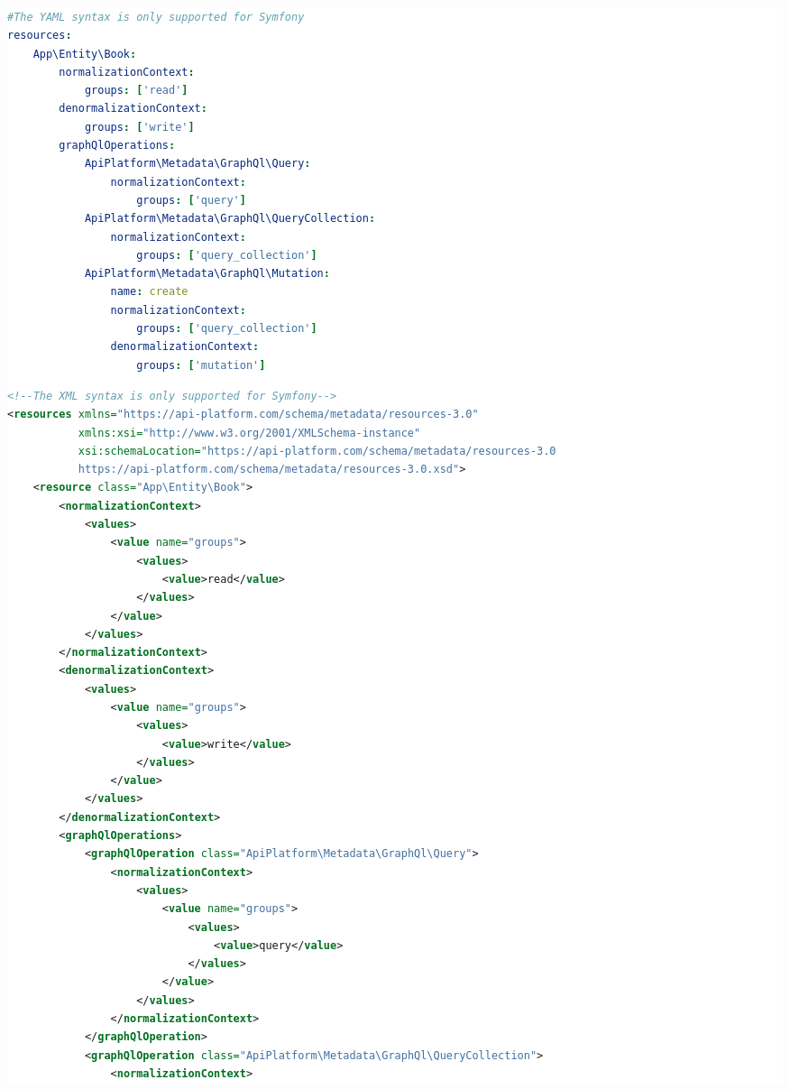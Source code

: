 ```php
```

```yaml
#The YAML syntax is only supported for Symfony
resources:
    App\Entity\Book:
        normalizationContext:
            groups: ['read']
        denormalizationContext:
            groups: ['write']
        graphQlOperations:
            ApiPlatform\Metadata\GraphQl\Query:
                normalizationContext:
                    groups: ['query']
            ApiPlatform\Metadata\GraphQl\QueryCollection:
                normalizationContext:
                    groups: ['query_collection']
            ApiPlatform\Metadata\GraphQl\Mutation:
                name: create
                normalizationContext:
                    groups: ['query_collection']
                denormalizationContext:
                    groups: ['mutation']
```

```xml
<!--The XML syntax is only supported for Symfony-->
<resources xmlns="https://api-platform.com/schema/metadata/resources-3.0"
           xmlns:xsi="http://www.w3.org/2001/XMLSchema-instance"
           xsi:schemaLocation="https://api-platform.com/schema/metadata/resources-3.0
           https://api-platform.com/schema/metadata/resources-3.0.xsd">
    <resource class="App\Entity\Book">
        <normalizationContext>
            <values>
                <value name="groups">
                    <values>
                        <value>read</value>
                    </values>
                </value>
            </values>
        </normalizationContext>
        <denormalizationContext>
            <values>
                <value name="groups">
                    <values>
                        <value>write</value>
                    </values>
                </value>
            </values>
        </denormalizationContext>
        <graphQlOperations>
            <graphQlOperation class="ApiPlatform\Metadata\GraphQl\Query">
                <normalizationContext>
                    <values>
                        <value name="groups">
                            <values>
                                <value>query</value>
                            </values>
                        </value>
                    </values>
                </normalizationContext>
            </graphQlOperation>
            <graphQlOperation class="ApiPlatform\Metadata\GraphQl\QueryCollection">
                <normalizationContext>
```